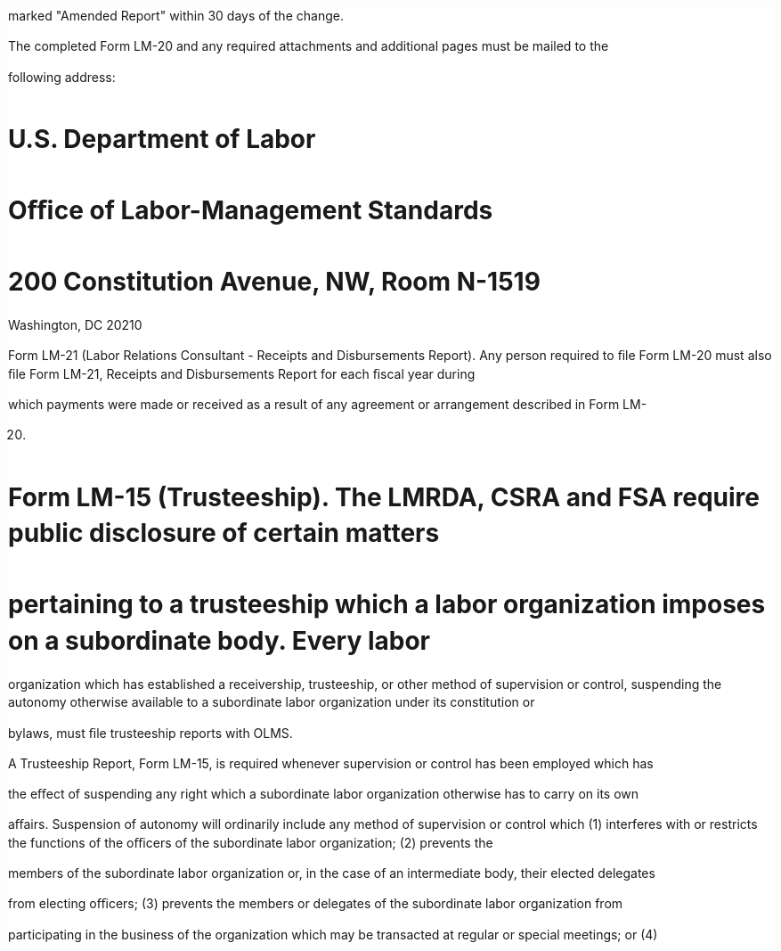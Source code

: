 marked "Amended Report" within 30 days of the change.

The completed Form LM-20 and any required attachments and additional pages must be mailed to the

following address:

# U.S. Department of Labor

# Oﬃce of Labor-Management Standards

# 200 Constitution Avenue, NW, Room N-1519

Washington, DC 20210

Form LM-21 (Labor Relations Consultant - Receipts and Disbursements Report). Any person required to ﬁle Form LM-20 must also ﬁle Form LM-21, Receipts and Disbursements Report for each ﬁscal year during

which payments were made or received as a result of any agreement or arrangement described in Form LM-

20.

# Form LM-15 (Trusteeship). The LMRDA, CSRA and FSA require public disclosure of certain matters

# pertaining to a trusteeship which a labor organization imposes on a subordinate body. Every labor

organization which has established a receivership, trusteeship, or other method of supervision or control, suspending the autonomy otherwise available to a subordinate labor organization under its constitution or

bylaws, must ﬁle trusteeship reports with OLMS.

A Trusteeship Report, Form LM-15, is required whenever supervision or control has been employed which has

the eﬀect of suspending any right which a subordinate labor organization otherwise has to carry on its own

aﬀairs. Suspension of autonomy will ordinarily include any method of supervision or control which (1) interferes with or restricts the functions of the oﬃcers of the subordinate labor organization; (2) prevents the

members of the subordinate labor organization or, in the case of an intermediate body, their elected delegates

from electing oﬃcers; (3) prevents the members or delegates of the subordinate labor organization from

participating in the business of the organization which may be transacted at regular or special meetings; or (4)
